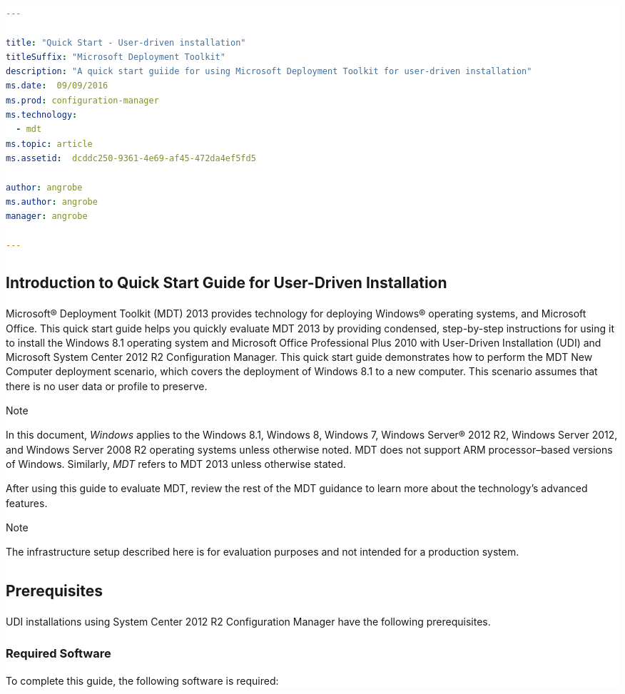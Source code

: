 ```yaml
---

title: "Quick Start - User-driven installation"
titleSuffix: "Microsoft Deployment Toolkit"
description: "A quick start guiide for using Microsoft Deployment Toolkit for user-driven installation"
ms.date:  09/09/2016
ms.prod: configuration-manager
ms.technology:
  - mdt
ms.topic: article
ms.assetid:  dcddc250-9361-4e69-af45-472da4ef5fd5

author: angrobe  
ms.author: angrobe  
manager: angrobe

---
```



## Introduction to Quick Start Guide for User-Driven Installation  
 Microsoft® Deployment Toolkit (MDT) 2013 provides technology for deploying Windows® operating systems, and Microsoft Office. This quick start guide helps you quickly evaluate MDT 2013 by providing condensed, step-by-step instructions for using it to install the Windows 8.1 operating system and Microsoft Office Professional Plus 2010 with User-Driven Installation (UDI) and Microsoft System Center 2012 R2 Configuration Manager. This quick start guide demonstrates how to perform the MDT New Computer deployment scenario, which covers the deployment of Windows 8.1 to a new computer. This scenario assumes that there is no user data or profile to preserve.  

> [!NOTE]
>  In this document, *Windows* applies to the Windows 8.1, Windows 8, Windows 7, Windows Server® 2012 R2, Windows Server 2012, and Windows Server 2008 R2 operating systems unless otherwise noted. MDT does not support ARM processor–based versions of Windows. Similarly, *MDT* refers to MDT 2013 unless otherwise stated.  

 After using this guide to evaluate MDT, review the rest of the MDT guidance to learn more about the technology’s advanced features.  

> [!NOTE]
>  The infrastructure setup described here is for evaluation purposes and not intended for a production system.  

## Prerequisites  
 UDI installations using System Center 2012 R2 Configuration Manager have the following prerequisites.  

### Required Software  
 To complete this guide, the following software is required:  
